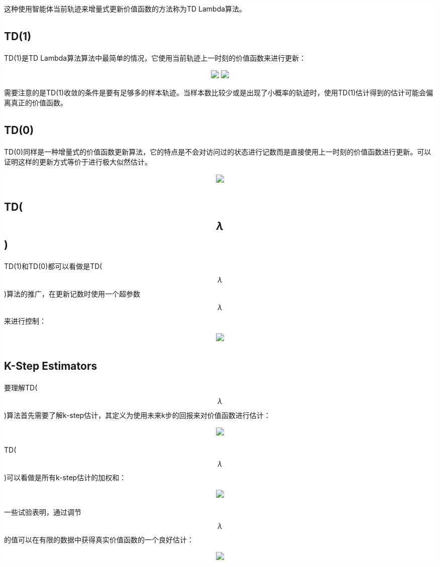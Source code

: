 这种使用智能体当前轨迹来增量式更新价值函数的方法称为TD Lambda算法。

## TD(1)

TD(1)是TD Lambda算法算法中最简单的情况，它使用当前轨迹上一时刻的价值函数来进行更新：

<div align=center>
<img src="https://i.imgur.com/6PK4oo7.png" width="80%">
<img src="https://i.imgur.com/6r6pcGu.png" width="80%">
</div>

需要注意的是TD(1)收敛的条件是要有足够多的样本轨迹。当样本数比较少或是出现了小概率的轨迹时，使用TD(1)估计得到的估计可能会偏离真正的价值函数。

## TD(0)

TD(0)同样是一种增量式的价值函数更新算法，它的特点是不会对访问过的状态进行记数而是直接使用上一时刻的价值函数进行更新。可以证明这样的更新方式等价于进行极大似然估计。

<div align=center>
<img src="https://i.imgur.com/rv8w1Rz.png" width="80%">
</div>

## TD($$\lambda$$)

TD(1)和TD(0)都可以看做是TD($$\lambda$$)算法的推广，在更新记数时使用一个超参数$$\lambda$$来进行控制：

<div align=center>
<img src="https://i.imgur.com/ERGYHi7.png" width="80%">
</div>

## K-Step Estimators

要理解TD($$\lambda$$)算法首先需要了解k-step估计，其定义为使用未来k步的回报来对价值函数进行估计：

<div align=center>
<img src="https://i.imgur.com/ysJOEUs.png" width="80%">
</div>

TD($$\lambda$$)可以看做是所有k-step估计的加权和：

<div align=center>
<img src="https://i.imgur.com/JaEjJCX.png" width="80%">
</div>

一些试验表明，通过调节$$\lambda$$的值可以在有限的数据中获得真实价值函数的一个良好估计：

<div align=center>
<img src="https://i.imgur.com/FmXyUQ6.png" width="80%">
</div>